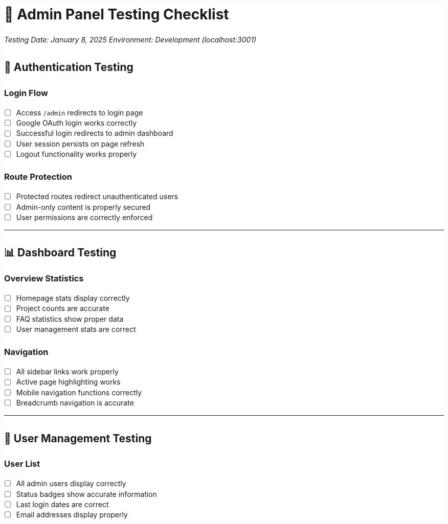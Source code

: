 # 🧪 Admin Panel Testing Checklist

_Testing Date: January 8, 2025_
_Environment: Development (localhost:3001)_

## 🔐 Authentication Testing

### Login Flow

- [ ] Access `/admin` redirects to login page
- [ ] Google OAuth login works correctly
- [ ] Successful login redirects to admin dashboard
- [ ] User session persists on page refresh
- [ ] Logout functionality works properly

### Route Protection

- [ ] Protected routes redirect unauthenticated users
- [ ] Admin-only content is properly secured
- [ ] User permissions are correctly enforced

---

## 📊 Dashboard Testing

### Overview Statistics

- [ ] Homepage stats display correctly
- [ ] Project counts are accurate
- [ ] FAQ statistics show proper data
- [ ] User management stats are correct

### Navigation

- [ ] All sidebar links work properly
- [ ] Active page highlighting works
- [ ] Mobile navigation functions correctly
- [ ] Breadcrumb navigation is accurate

---

## 👥 User Management Testing

### User List

- [ ] All admin users display correctly
- [ ] Status badges show accurate information
- [ ] Last login dates are correct
- [ ] Email addresses display properly
